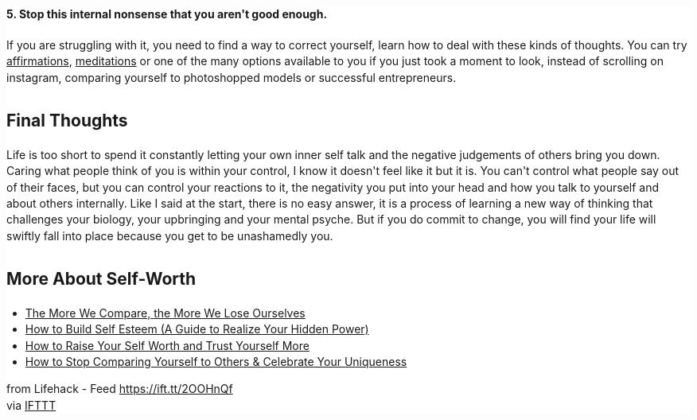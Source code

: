 #### 5\. Stop this internal nonsense that you aren't good enough.

If you are struggling with it, you need to find a way to correct yourself, learn how to deal with these kinds of thoughts. You can try [affirmations](https://www.lifehack.org/489003/10-positive-affirmations-for-success-that-will-change-your-life), [meditations](https://www.lifehack.org/841074/self-compassion-meditation) or one of the many options available to you if you just took a moment to look, instead of scrolling on instagram, comparing yourself to photoshopped models or successful entrepreneurs.

Final Thoughts
--------------

Life is too short to spend it constantly letting your own inner self talk and the negative judgements of others bring you down. Caring what people think of you is within your control, I know it doesn't feel like it but it is. You can't control what people say out of their faces, but you can control your reactions to it, the negativity you put into your head and how you talk to yourself and about others internally. Like I said at the start, there is no easy answer, it is a process of learning a new way of thinking that challenges your biology, your upbringing and your mental psyche. But if you do commit to change, you will find your life will swiftly fall into place because you get to be unashamedly you.

More About Self-Worth
---------------------

*   [The More We Compare, the More We Lose Ourselves](https://www.lifehack.org/597671/the-more-we-compare-the-more-we-lose-ourselves)
*   [How to Build Self Esteem (A Guide to Realize Your Hidden Power)](https://www.lifehack.org/688465/how-to-build-self-esteem)
*   [How to Raise Your Self Worth and Trust Yourself More](https://www.google.com/url?client=internal-element-cse&cx=partner-pub-9079061040234685:riohha-12jb&q=https://www.lifehack.org/833091/self-worth&sa=U&ved=2ahUKEwi78tLzhYrmAhUCCqYKHdrbCUQQFjACegQICBAC&usg=AOvVaw0ya0o6juSQ-jA8yxcU8ekQ)
*   [How to Stop Comparing Yourself to Others & Celebrate Your Uniqueness](https://www.lifehack.org/articles/lifestyle/how-do-you-stop-comparing-yourself-with-others.html)

  
  
from Lifehack - Feed https://ift.tt/2OOHnQf  
via [IFTTT](https://ifttt.com/?ref=da&site=blogger)
